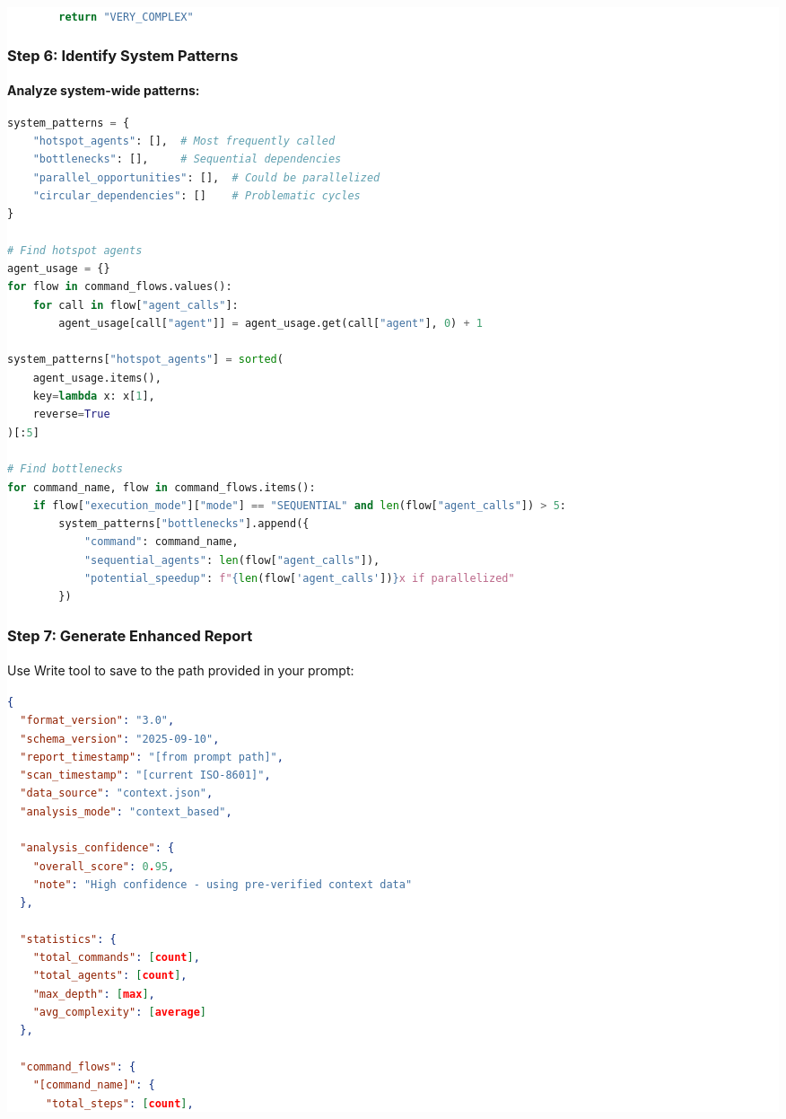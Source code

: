 ```python
        return "VERY_COMPLEX"
```

### Step 6: Identify System Patterns

**Analyze system-wide patterns:**

```python
system_patterns = {
    "hotspot_agents": [],  # Most frequently called
    "bottlenecks": [],     # Sequential dependencies
    "parallel_opportunities": [],  # Could be parallelized
    "circular_dependencies": []    # Problematic cycles
}

# Find hotspot agents
agent_usage = {}
for flow in command_flows.values():
    for call in flow["agent_calls"]:
        agent_usage[call["agent"]] = agent_usage.get(call["agent"], 0) + 1

system_patterns["hotspot_agents"] = sorted(
    agent_usage.items(), 
    key=lambda x: x[1], 
    reverse=True
)[:5]

# Find bottlenecks
for command_name, flow in command_flows.items():
    if flow["execution_mode"]["mode"] == "SEQUENTIAL" and len(flow["agent_calls"]) > 5:
        system_patterns["bottlenecks"].append({
            "command": command_name,
            "sequential_agents": len(flow["agent_calls"]),
            "potential_speedup": f"{len(flow['agent_calls'])}x if parallelized"
        })
```

### Step 7: Generate Enhanced Report

Use Write tool to save to the path provided in your prompt:

```json
{
  "format_version": "3.0",
  "schema_version": "2025-09-10",
  "report_timestamp": "[from prompt path]",
  "scan_timestamp": "[current ISO-8601]",
  "data_source": "context.json",
  "analysis_mode": "context_based",
  
  "analysis_confidence": {
    "overall_score": 0.95,
    "note": "High confidence - using pre-verified context data"
  },
  
  "statistics": {
    "total_commands": [count],
    "total_agents": [count],
    "max_depth": [max],
    "avg_complexity": [average]
  },
  
  "command_flows": {
    "[command_name]": {
      "total_steps": [count],
```